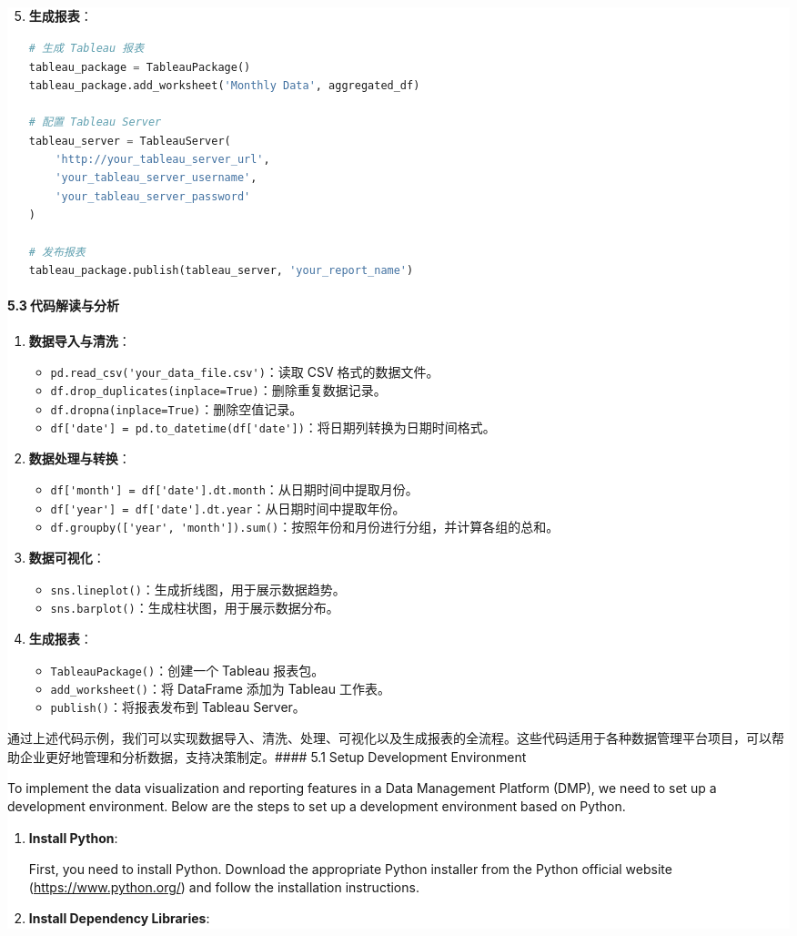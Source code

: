 5. **生成报表**：

   ```python
   # 生成 Tableau 报表
   tableau_package = TableauPackage()
   tableau_package.add_worksheet('Monthly Data', aggregated_df)

   # 配置 Tableau Server
   tableau_server = TableauServer(
       'http://your_tableau_server_url',
       'your_tableau_server_username',
       'your_tableau_server_password'
   )

   # 发布报表
   tableau_package.publish(tableau_server, 'your_report_name')
   ```

#### 5.3 代码解读与分析

1. **数据导入与清洗**：

   - `pd.read_csv('your_data_file.csv')`：读取 CSV 格式的数据文件。
   - `df.drop_duplicates(inplace=True)`：删除重复数据记录。
   - `df.dropna(inplace=True)`：删除空值记录。
   - `df['date'] = pd.to_datetime(df['date'])`：将日期列转换为日期时间格式。

2. **数据处理与转换**：

   - `df['month'] = df['date'].dt.month`：从日期时间中提取月份。
   - `df['year'] = df['date'].dt.year`：从日期时间中提取年份。
   - `df.groupby(['year', 'month']).sum()`：按照年份和月份进行分组，并计算各组的总和。

3. **数据可视化**：

   - `sns.lineplot()`：生成折线图，用于展示数据趋势。
   - `sns.barplot()`：生成柱状图，用于展示数据分布。

4. **生成报表**：

   - `TableauPackage()`：创建一个 Tableau 报表包。
   - `add_worksheet()`：将 DataFrame 添加为 Tableau 工作表。
   - `publish()`：将报表发布到 Tableau Server。

通过上述代码示例，我们可以实现数据导入、清洗、处理、可视化以及生成报表的全流程。这些代码适用于各种数据管理平台项目，可以帮助企业更好地管理和分析数据，支持决策制定。#### 5.1 Setup Development Environment

To implement the data visualization and reporting features in a Data Management Platform (DMP), we need to set up a development environment. Below are the steps to set up a development environment based on Python.

1. **Install Python**:

   First, you need to install Python. Download the appropriate Python installer from the Python official website (https://www.python.org/) and follow the installation instructions.

2. **Install Dependency Libraries**:
